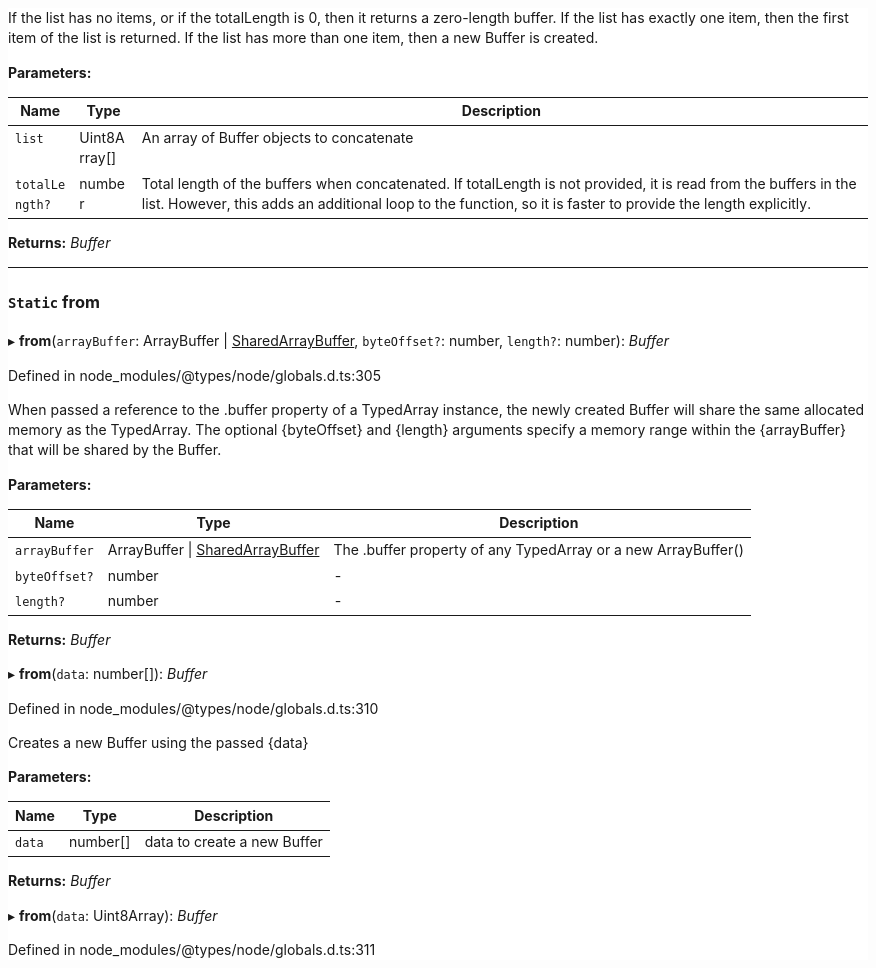 If the list has no items, or if the totalLength is 0, then it returns a zero-length buffer.
If the list has exactly one item, then the first item of the list is returned.
If the list has more than one item, then a new Buffer is created.

**Parameters:**

Name | Type | Description |
------ | ------ | ------ |
`list` | Uint8Array[] | An array of Buffer objects to concatenate |
`totalLength?` | number | Total length of the buffers when concatenated.   If totalLength is not provided, it is read from the buffers in the list. However, this adds an additional loop to the function, so it is faster to provide the length explicitly.  |

**Returns:** *Buffer*

___

### `Static` from

▸ **from**(`arrayBuffer`: ArrayBuffer | [SharedArrayBuffer](../interfaces/_node_modules_typedoc_node_modules_typescript_lib_lib_es2017_sharedmemory_d_.sharedarraybuffer.md), `byteOffset?`: number, `length?`: number): *Buffer*

Defined in node_modules/@types/node/globals.d.ts:305

When passed a reference to the .buffer property of a TypedArray instance,
the newly created Buffer will share the same allocated memory as the TypedArray.
The optional {byteOffset} and {length} arguments specify a memory range
within the {arrayBuffer} that will be shared by the Buffer.

**Parameters:**

Name | Type | Description |
------ | ------ | ------ |
`arrayBuffer` | ArrayBuffer &#124; [SharedArrayBuffer](../interfaces/_node_modules_typedoc_node_modules_typescript_lib_lib_es2017_sharedmemory_d_.sharedarraybuffer.md) | The .buffer property of any TypedArray or a new ArrayBuffer()  |
`byteOffset?` | number | - |
`length?` | number | - |

**Returns:** *Buffer*

▸ **from**(`data`: number[]): *Buffer*

Defined in node_modules/@types/node/globals.d.ts:310

Creates a new Buffer using the passed {data}

**Parameters:**

Name | Type | Description |
------ | ------ | ------ |
`data` | number[] | data to create a new Buffer  |

**Returns:** *Buffer*

▸ **from**(`data`: Uint8Array): *Buffer*

Defined in node_modules/@types/node/globals.d.ts:311

